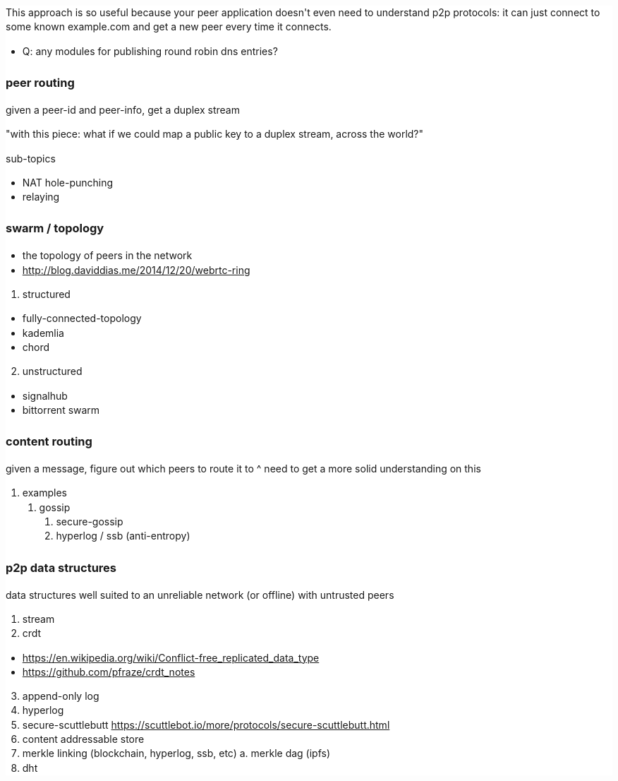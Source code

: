 This approach is so useful because your peer application doesn't even need to
understand p2p protocols: it can just connect to some known example.com and get
a new peer every time it connects.

 - Q: any modules for publishing round robin dns entries?

### peer routing

given a peer-id and peer-info, get a duplex stream

"with this piece: what if we could map a public key to a duplex stream, across the world?"

sub-topics
  - NAT hole-punching
  - relaying

### swarm / topology

- the topology of peers in the network
- <http://blog.daviddias.me/2014/12/20/webrtc-ring>

1.  structured
  - fully-connected-topology
  - kademlia
  - chord
2.  unstructured
  - signalhub
  - bittorrent swarm

### content routing

given a message, figure out which peers to route it to
^ need to get a more solid understanding on this

1.  examples
    1.  gossip
        1.  secure-gossip
        2.  hyperlog / ssb (anti-entropy)

### p2p data structures

data structures well suited to an unreliable network (or offline) with untrusted peers

1. stream
2. crdt
  - <https://en.wikipedia.org/wiki/Conflict-free_replicated_data_type>
  - <https://github.com/pfraze/crdt_notes>
3. append-only log
  1. hyperlog
  2. secure-scuttlebutt <https://scuttlebot.io/more/protocols/secure-scuttlebutt.html>
4. content addressable store
5. merkle linking (blockchain, hyperlog, ssb, etc)
  a. merkle dag (ipfs)
7. dht
